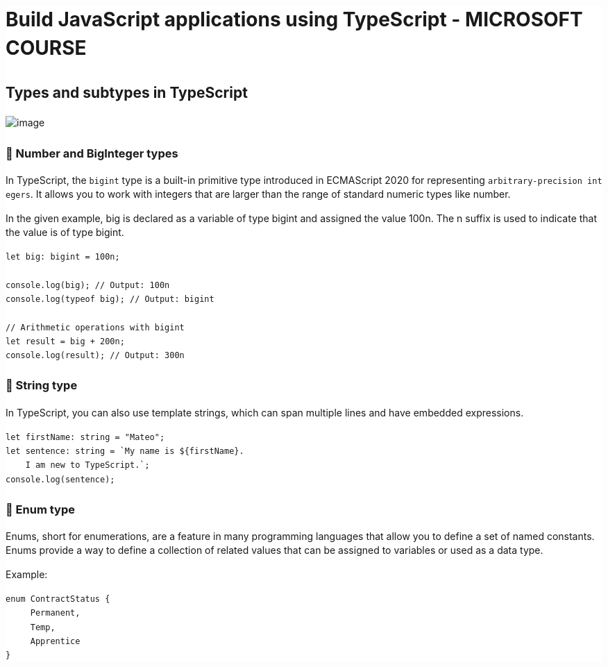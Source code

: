 # Build JavaScript applications using TypeScript - MICROSOFT COURSE

## Types and subtypes in TypeScript

![image](https://github.com/MicrosoftDocs/mslearn-typescript/assets/131259155/9f9b3859-0d31-4eb3-a532-ceefb52a81e5)

### 🔹 Number and BigInteger types

In TypeScript, the `bigint` type is a built-in primitive type introduced in ECMAScript 2020 for representing `arbitrary-precision integers`. It allows you to work with integers that are larger than the range of standard numeric types like number.

In the given example, big is declared as a variable of type bigint and assigned the value 100n. The n suffix is used to indicate that the value is of type bigint.

```
let big: bigint = 100n;

console.log(big); // Output: 100n
console.log(typeof big); // Output: bigint

// Arithmetic operations with bigint
let result = big + 200n;
console.log(result); // Output: 300n
```

### 🔹 String type

In TypeScript, you can also use template strings, which can span multiple lines and have embedded expressions.

```
let firstName: string = "Mateo";
let sentence: string = `My name is ${firstName}.
    I am new to TypeScript.`;
console.log(sentence);
```

### 🔹 Enum type

Enums, short for enumerations, are a feature in many programming languages that allow you to define a set of named constants. Enums provide a way to define a collection of related values that can be assigned to variables or used as a data type.

Example:

```
enum ContractStatus {
     Permanent,
     Temp,
     Apprentice
}
```

